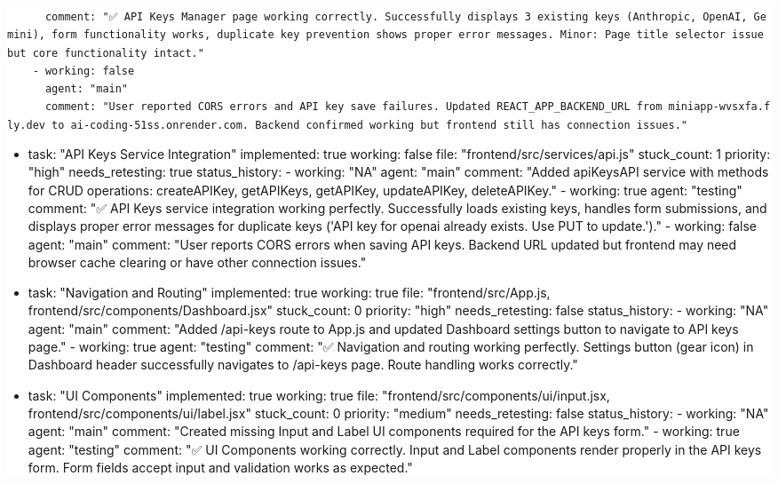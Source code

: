           comment: "✅ API Keys Manager page working correctly. Successfully displays 3 existing keys (Anthropic, OpenAI, Gemini), form functionality works, duplicate key prevention shows proper error messages. Minor: Page title selector issue but core functionality intact."
        - working: false
          agent: "main"
          comment: "User reported CORS errors and API key save failures. Updated REACT_APP_BACKEND_URL from miniapp-wvsxfa.fly.dev to ai-coding-51ss.onrender.com. Backend confirmed working but frontend still has connection issues."

  - task: "API Keys Service Integration"
    implemented: true
    working: false
    file: "frontend/src/services/api.js"
    stuck_count: 1
    priority: "high"
    needs_retesting: true
    status_history:
        - working: "NA"
          agent: "main"
          comment: "Added apiKeysAPI service with methods for CRUD operations: createAPIKey, getAPIKeys, getAPIKey, updateAPIKey, deleteAPIKey."
        - working: true
          agent: "testing"
          comment: "✅ API Keys service integration working perfectly. Successfully loads existing keys, handles form submissions, and displays proper error messages for duplicate keys ('API key for openai already exists. Use PUT to update.')."
        - working: false
          agent: "main"
          comment: "User reports CORS errors when saving API keys. Backend URL updated but frontend may need browser cache clearing or have other connection issues."

  - task: "Navigation and Routing"
    implemented: true
    working: true
    file: "frontend/src/App.js, frontend/src/components/Dashboard.jsx"
    stuck_count: 0
    priority: "high"
    needs_retesting: false
    status_history:
        - working: "NA"
          agent: "main"
          comment: "Added /api-keys route to App.js and updated Dashboard settings button to navigate to API keys page."
        - working: true
          agent: "testing"
          comment: "✅ Navigation and routing working perfectly. Settings button (gear icon) in Dashboard header successfully navigates to /api-keys page. Route handling works correctly."

  - task: "UI Components"
    implemented: true
    working: true
    file: "frontend/src/components/ui/input.jsx, frontend/src/components/ui/label.jsx"
    stuck_count: 0
    priority: "medium"
    needs_retesting: false
    status_history:
        - working: "NA"
          agent: "main"
          comment: "Created missing Input and Label UI components required for the API keys form."
        - working: true
          agent: "testing"
          comment: "✅ UI Components working correctly. Input and Label components render properly in the API keys form. Form fields accept input and validation works as expected."
